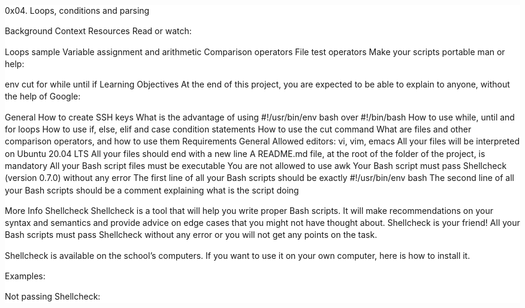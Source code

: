 0x04. Loops, conditions and parsing

Background Context
Resources
Read or watch:

Loops sample
Variable assignment and arithmetic
Comparison operators
File test operators
Make your scripts portable
man or help:

env
cut
for
while
until
if
Learning Objectives
At the end of this project, you are expected to be able to explain to anyone, without the help of Google:

General
How to create SSH keys
What is the advantage of using #!/usr/bin/env bash over #!/bin/bash
How to use while, until and for loops
How to use if, else, elif and case condition statements
How to use the cut command
What are files and other comparison operators, and how to use them
Requirements
General
Allowed editors: vi, vim, emacs
All your files will be interpreted on Ubuntu 20.04 LTS
All your files should end with a new line
A README.md file, at the root of the folder of the project, is mandatory
All your Bash script files must be executable
You are not allowed to use awk
Your Bash script must pass Shellcheck (version 0.7.0) without any error
The first line of all your Bash scripts should be exactly #!/usr/bin/env bash
The second line of all your Bash scripts should be a comment explaining what is the script doing

More Info
Shellcheck
Shellcheck is a tool that will help you write proper Bash scripts. It will make recommendations on your syntax and semantics and provide advice on edge cases that you might not have thought about. Shellcheck is your friend! All your Bash scripts must pass Shellcheck without any error or you will not get any points on the task.

Shellcheck is available on the school’s computers. If you want to use it on your own computer, here is how to install it.

Examples:

Not passing Shellcheck:
